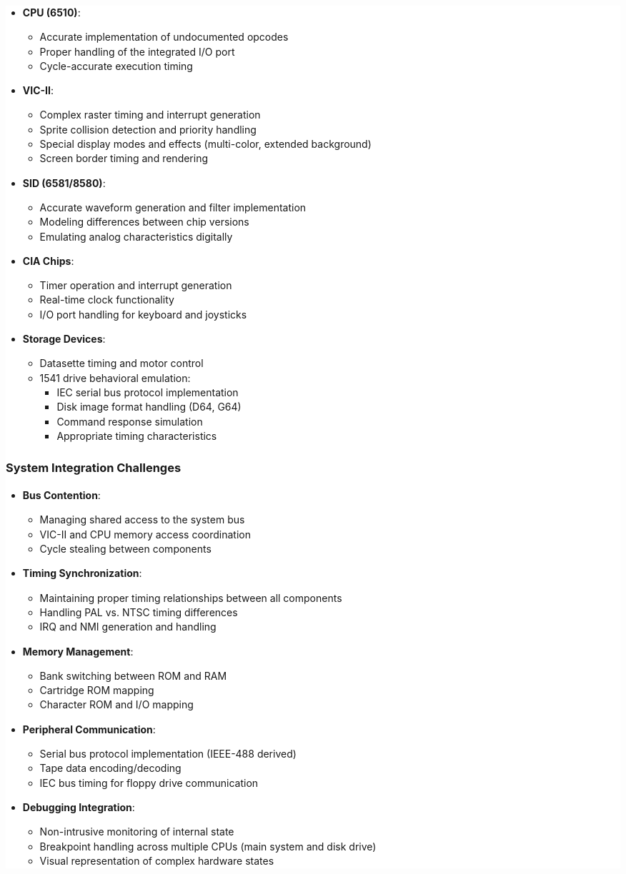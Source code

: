 - **CPU (6510)**:
  - Accurate implementation of undocumented opcodes
  - Proper handling of the integrated I/O port
  - Cycle-accurate execution timing

- **VIC-II**:
  - Complex raster timing and interrupt generation
  - Sprite collision detection and priority handling
  - Special display modes and effects (multi-color, extended background)
  - Screen border timing and rendering

- **SID (6581/8580)**:
  - Accurate waveform generation and filter implementation
  - Modeling differences between chip versions
  - Emulating analog characteristics digitally

- **CIA Chips**:
  - Timer operation and interrupt generation
  - Real-time clock functionality
  - I/O port handling for keyboard and joysticks

- **Storage Devices**:
  - Datasette timing and motor control
  - 1541 drive behavioral emulation:
    - IEC serial bus protocol implementation
    - Disk image format handling (D64, G64)
    - Command response simulation
    - Appropriate timing characteristics

### System Integration Challenges

- **Bus Contention**: 
  - Managing shared access to the system bus
  - VIC-II and CPU memory access coordination
  - Cycle stealing between components

- **Timing Synchronization**:
  - Maintaining proper timing relationships between all components
  - Handling PAL vs. NTSC timing differences
  - IRQ and NMI generation and handling

- **Memory Management**:
  - Bank switching between ROM and RAM
  - Cartridge ROM mapping
  - Character ROM and I/O mapping

- **Peripheral Communication**:
  - Serial bus protocol implementation (IEEE-488 derived)
  - Tape data encoding/decoding
  - IEC bus timing for floppy drive communication

- **Debugging Integration**:
  - Non-intrusive monitoring of internal state
  - Breakpoint handling across multiple CPUs (main system and disk drive)
  - Visual representation of complex hardware states
